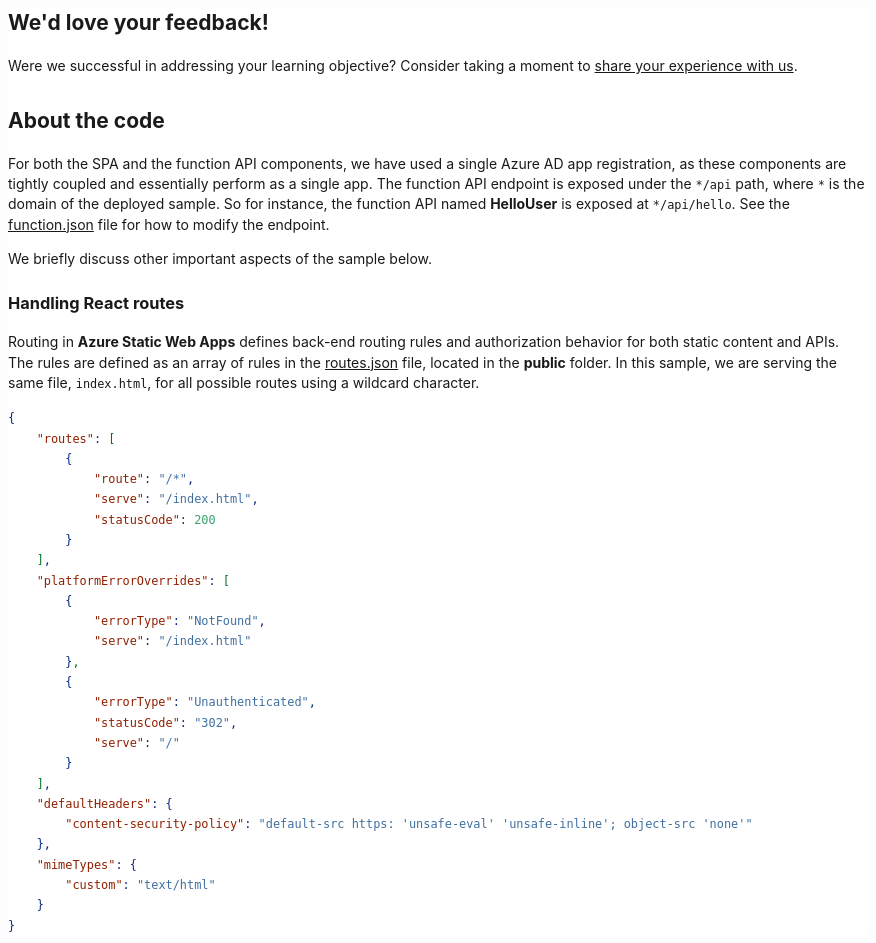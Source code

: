 ## We'd love your feedback!

Were we successful in addressing your learning objective? Consider taking a moment to [share your experience with us](https://forms.office.com/Pages/ResponsePage.aspx?id=v4j5cvGGr0GRqy180BHbR73pcsbpbxNJuZCMKN0lURpUNDVHTkg2VVhWMTNYUTZEM05YS1hSN01EOSQlQCN0PWcu).

## About the code

For both the SPA and the function API components, we have used a single Azure AD app registration, as these components are tightly coupled and essentially perform as a single app. The function API endpoint is exposed under the `*/api` path, where `*` is the domain of the deployed sample. So for instance, the function API named **HelloUser** is exposed at `*/api/hello`. See the [function.json](./App/api/HelloUser/function.json) file for how to modify the endpoint.

We briefly discuss other important aspects of the sample below.

### Handling React routes

Routing in **Azure Static Web Apps** defines back-end routing rules and authorization behavior for both static content and APIs. The rules are defined as an array of rules in the [routes.json](./APP/public/routes.json) file, located in the **public** folder. In this sample, we are serving the same file, `index.html`, for all possible routes using a wildcard character.

```json
{
    "routes": [
        {
            "route": "/*",
            "serve": "/index.html",
            "statusCode": 200
        }
    ],
    "platformErrorOverrides": [
        {
            "errorType": "NotFound",
            "serve": "/index.html"
        },
        {
            "errorType": "Unauthenticated",
            "statusCode": "302",
            "serve": "/"
        }
    ],
    "defaultHeaders": {
        "content-security-policy": "default-src https: 'unsafe-eval' 'unsafe-inline'; object-src 'none'"
    },
    "mimeTypes": {
        "custom": "text/html"
    }
}
```
